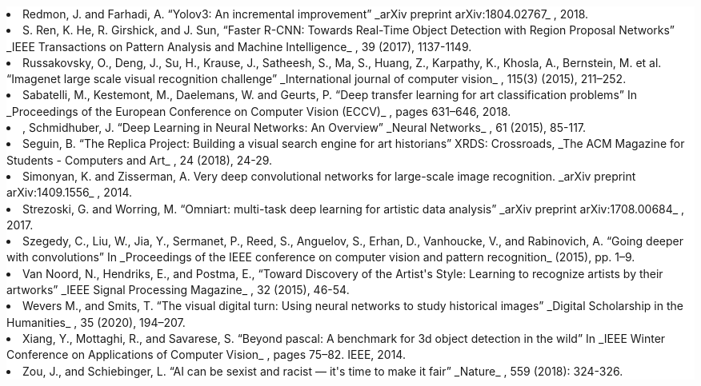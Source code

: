 <li id="redmon2018">Redmon, J. and Farhadi, A. “Yolov3: An incremental improvement”  _arXiv preprint arXiv:1804.02767_ , 2018.
</li>
<li id="ren2017">S. Ren, K. He, R. Girshick, and J. Sun, “Faster R-CNN: Towards Real-Time Object Detection with Region Proposal Networks”  _IEEE Transactions on Pattern Analysis and Machine Intelligence_ , 39 (2017), 1137-1149.
</li>
<li id="russakovsky2015">Russakovsky, O., Deng, J., Su, H., Krause, J., Satheesh, S., Ma, S., Huang, Z., Karpathy, K., Khosla, A., Bernstein, M. et al. “Imagenet large scale visual recognition challenge”  _International journal of computer vision_ , 115(3) (2015), 211–252.
</li>
<li id="sabatelli2018">Sabatelli, M., Kestemont, M., Daelemans, W. and Geurts, P. “Deep transfer learning for art classification problems” In _Proceedings of the European Conference on Computer Vision (ECCV)_ , pages 631–646, 2018.
</li>
<li id="schmidhuber2015">, Schmidhuber, J. “Deep Learning in Neural Networks: An Overview”  _Neural Networks_ , 61 (2015), 85-117.
</li>
<li id="seguin2018">Seguin, B. “The Replica Project: Building a visual search engine for art historians” XRDS: Crossroads, _The ACM Magazine for Students - Computers and Art_ , 24 (2018), 24-29.
</li>
<li id="simonyan2014">Simonyan, K. and Zisserman, A. Very deep convolutional networks for large-scale image recognition. _arXiv preprint arXiv:1409.1556_ , 2014.
</li>
<li id="strezoski2017">Strezoski, G. and Worring, M. “Omniart: multi-task deep learning for artistic data analysis”  _arXiv preprint arXiv:1708.00684_ , 2017.
</li>
<li id="szegedy2015">Szegedy, C., Liu, W., Jia, Y., Sermanet, P., Reed, S., Anguelov, S., Erhan, D., Vanhoucke, V., and Rabinovich, A. “Going deeper with convolutions” In _Proceedings of the IEEE conference on computer vision and pattern recognition_ (2015), pp. 1–9.
</li>
<li id="van2015">Van Noord, N., Hendriks, E., and Postma, E., “Toward Discovery of the Artist's Style: Learning to recognize artists by their artworks”  _IEEE Signal Processing Magazine_ , 32 (2015), 46-54.
</li>
<li id="wevers2020">Wevers M., and Smits, T. “The visual digital turn: Using neural networks to study historical images”  _Digital Scholarship in the Humanities_ , 35 (2020), 194–207.
</li>
<li id="xiang2014">Xiang, Y., Mottaghi, R., and Savarese, S. “Beyond pascal: A benchmark for 3d object detection in the wild” In _IEEE Winter Conference on Applications of Computer Vision_ , pages 75–82. IEEE, 2014.
</li>
<li id="zou2018">Zou, J., and Schiebinger, L. “AI can be sexist and racist — it's time to make it fair”  _Nature_ , 559 (2018): 324-326.
</li>

</ul>
